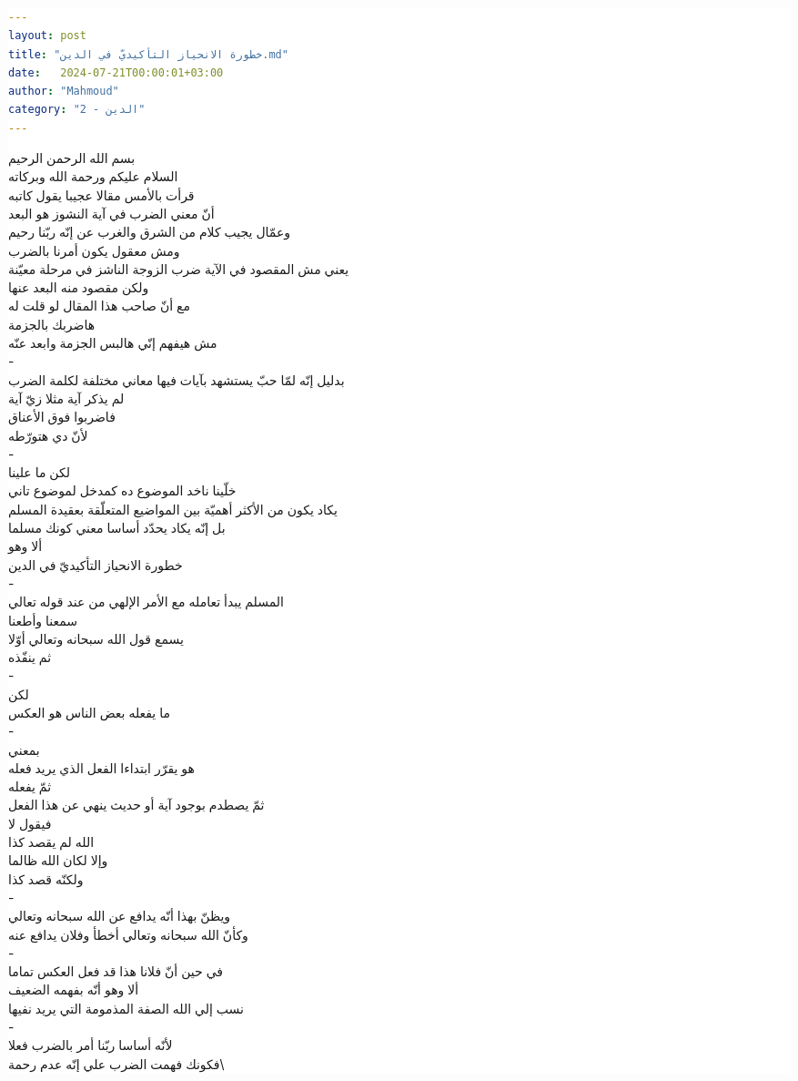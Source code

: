 ```yaml
---
layout: post
title: "خطورة الانحياز التأكيديّ في الدين.md"
date:   2024-07-21T00:00:01+03:00
author: "Mahmoud"
category: "2 - الدين"
---
```

بسم الله الرحمن الرحيم\
السلام عليكم ورحمة الله وبركاته\
قرأت بالأمس مقالا عجيبا يقول كاتبه\
أنّ معني الضرب في آية النشوز هو البعد\
وعمّال يجيب كلام من الشرق والغرب عن إنّه ربّنا رحيم\
ومش معقول يكون أمرنا بالضرب\
يعني مش المقصود في الآية ضرب الزوجة الناشز في مرحلة
معيّنة\
ولكن مقصود منه البعد عنها\
مع أنّ صاحب هذا المقال لو قلت له\
هاضربك بالجزمة\
مش هيفهم إنّي هالبس الجزمة وابعد عنّه\
-\
بدليل إنّه لمّا حبّ يستشهد بآيات فيها معاني مختلفة لكلمة
الضرب\
لم يذكر آية مثلا زيّ آية\
فاضربوا فوق الأعناق\
لأنّ دي هتورّطه\
-\
لكن ما علينا\
خلّينا ناخد الموضوع ده كمدخل لموضوع تاني\
يكاد يكون من الأكثر أهميّة بين المواضيع المتعلّقة بعقيدة
المسلم\
بل إنّه يكاد يحدّد أساسا معني كونك مسلما\
ألا وهو\
خطورة الانحياز التأكيديّ في الدين\
-\
المسلم يبدأ تعامله مع الأمر الإلهي من عند قوله
تعالي\
سمعنا وأطعنا\
يسمع قول الله سبحانه وتعالي أوّلا\
ثم ينفّذه\
-\
لكن\
ما يفعله بعض الناس هو العكس\
-\
بمعني\
هو يقرّر ابتداءا الفعل الذي يريد فعله\
ثمّ يفعله\
ثمّ يصطدم بوجود آية أو حديث ينهي عن هذا الفعل\
فيقول لا\
الله لم يقصد كذا\
وإلا لكان الله ظالما\
ولكنّه قصد كذا\
-\
ويظنّ بهذا أنّه يدافع عن الله سبحانه وتعالي\
وكأنّ الله سبحانه وتعالي أخطأ وفلان يدافع عنه\
-\
في حين أنّ فلانا هذا قد فعل العكس تماما\
ألا وهو أنّه بفهمه الضعيف\
نسب إلي الله الصفة المذمومة التي يريد نفيها\
-\
لأنّه أساسا ربّنا أمر بالضرب فعلا\
فكونك فهمت الضرب علي إنّه عدم رحمة\